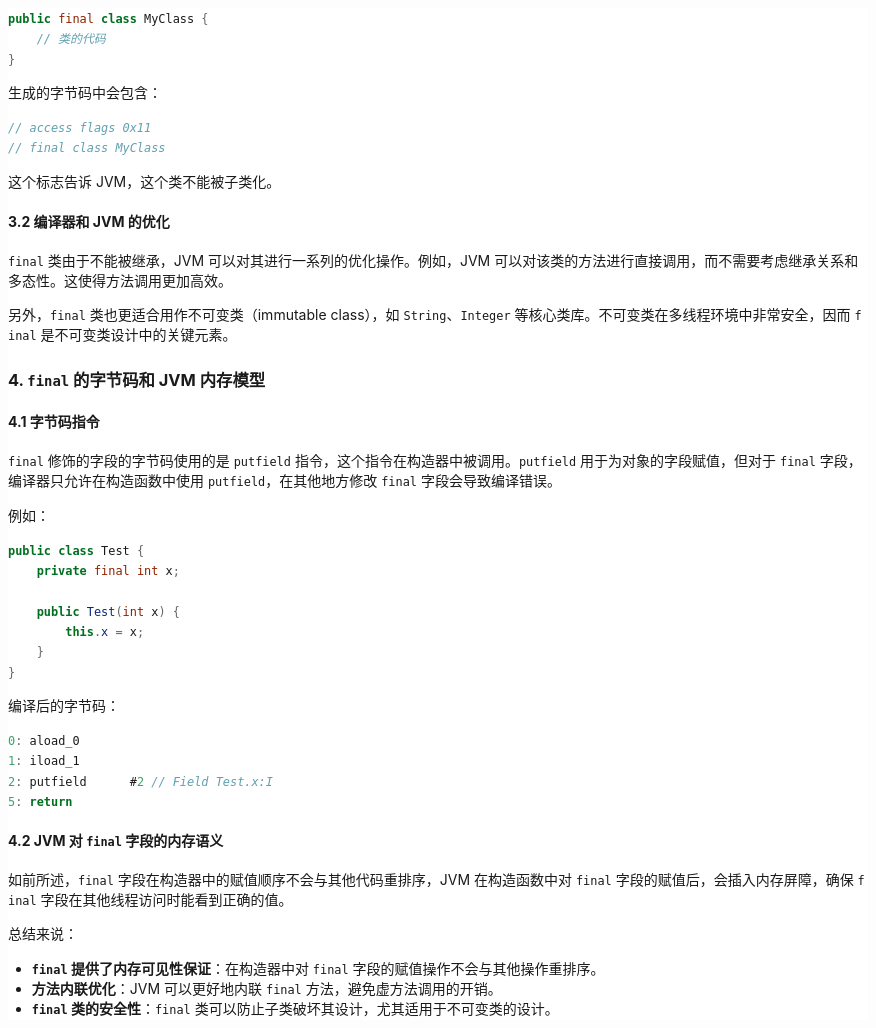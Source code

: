 ```java
public final class MyClass {
    // 类的代码
}
```

生成的字节码中会包含：

```java
// access flags 0x11
// final class MyClass
```

这个标志告诉 JVM，这个类不能被子类化。

#### 3.2 编译器和 JVM 的优化

`final` 类由于不能被继承，JVM 可以对其进行一系列的优化操作。例如，JVM 可以对该类的方法进行直接调用，而不需要考虑继承关系和多态性。这使得方法调用更加高效。

另外，`final` 类也更适合用作不可变类（immutable class），如 `String`、`Integer` 等核心类库。不可变类在多线程环境中非常安全，因而 `final` 是不可变类设计中的关键元素。

### 4. `final` 的字节码和 JVM 内存模型

#### 4.1 字节码指令

`final` 修饰的字段的字节码使用的是 `putfield` 指令，这个指令在构造器中被调用。`putfield` 用于为对象的字段赋值，但对于 `final` 字段，编译器只允许在构造函数中使用 `putfield`，在其他地方修改 `final` 字段会导致编译错误。

例如：
```java
public class Test {
    private final int x;

    public Test(int x) {
        this.x = x;
    }
}
```

编译后的字节码：

```java
0: aload_0
1: iload_1
2: putfield      #2 // Field Test.x:I
5: return
```

#### 4.2 JVM 对 `final` 字段的内存语义

如前所述，`final` 字段在构造器中的赋值顺序不会与其他代码重排序，JVM 在构造函数中对 `final` 字段的赋值后，会插入内存屏障，确保 `final` 字段在其他线程访问时能看到正确的值。

总结来说：
- **`final` 提供了内存可见性保证**：在构造器中对 `final` 字段的赋值操作不会与其他操作重排序。
- **方法内联优化**：JVM 可以更好地内联 `final` 方法，避免虚方法调用的开销。
- **`final` 类的安全性**：`final` 类可以防止子类破坏其设计，尤其适用于不可变类的设计。
